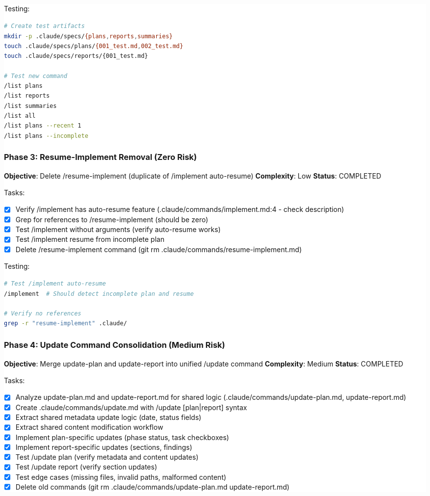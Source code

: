 Testing:
```bash
# Create test artifacts
mkdir -p .claude/specs/{plans,reports,summaries}
touch .claude/specs/plans/{001_test.md,002_test.md}
touch .claude/specs/reports/{001_test.md}

# Test new command
/list plans
/list reports
/list summaries
/list all
/list plans --recent 1
/list plans --incomplete
```

### Phase 3: Resume-Implement Removal (Zero Risk)
**Objective**: Delete /resume-implement (duplicate of /implement auto-resume)
**Complexity**: Low
**Status**: COMPLETED

Tasks:
- [x] Verify /implement has auto-resume feature (.claude/commands/implement.md:4 - check description)
- [x] Grep for references to /resume-implement (should be zero)
- [x] Test /implement without arguments (verify auto-resume works)
- [x] Test /implement resume from incomplete plan
- [x] Delete /resume-implement command (git rm .claude/commands/resume-implement.md)

Testing:
```bash
# Test /implement auto-resume
/implement  # Should detect incomplete plan and resume

# Verify no references
grep -r "resume-implement" .claude/
```

### Phase 4: Update Command Consolidation (Medium Risk)
**Objective**: Merge update-plan and update-report into unified /update command
**Complexity**: Medium
**Status**: COMPLETED

Tasks:
- [x] Analyze update-plan.md and update-report.md for shared logic (.claude/commands/update-plan.md, update-report.md)
- [x] Create .claude/commands/update.md with /update [plan|report] syntax
- [x] Extract shared metadata update logic (date, status fields)
- [x] Extract shared content modification workflow
- [x] Implement plan-specific updates (phase status, task checkboxes)
- [x] Implement report-specific updates (sections, findings)
- [x] Test /update plan (verify metadata and content updates)
- [x] Test /update report (verify section updates)
- [x] Test edge cases (missing files, invalid paths, malformed content)
- [x] Delete old commands (git rm .claude/commands/update-plan.md update-report.md)

